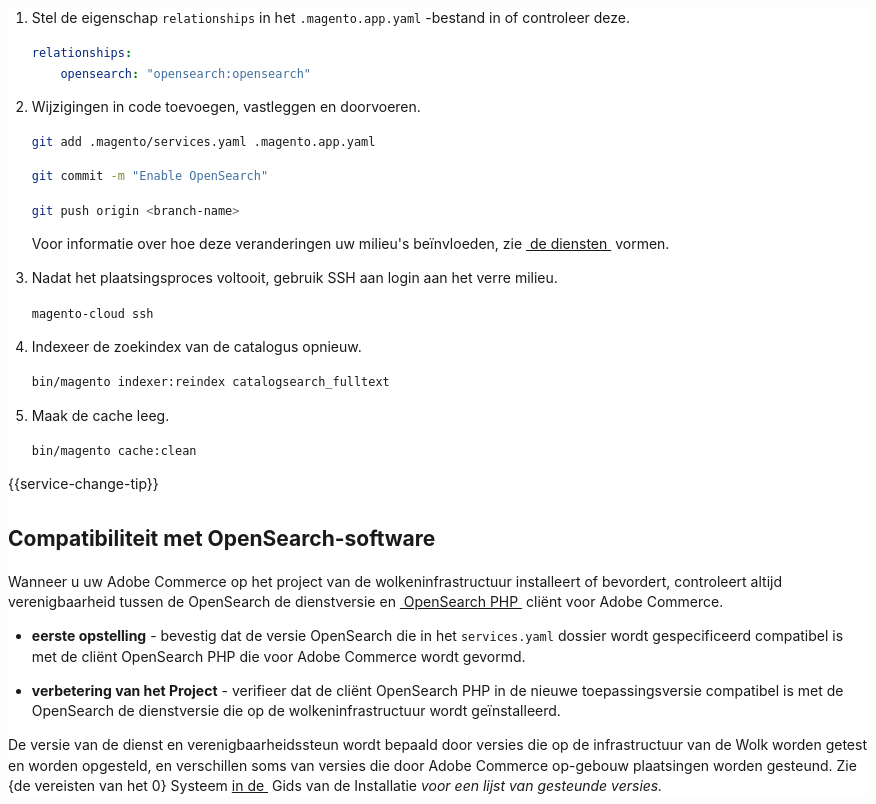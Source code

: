 1. Stel de eigenschap `relationships` in het `.magento.app.yaml` -bestand in of controleer deze.

   ```yaml
   relationships:
       opensearch: "opensearch:opensearch"
   ```

1. Wijzigingen in code toevoegen, vastleggen en doorvoeren.

   ```bash
   git add .magento/services.yaml .magento.app.yaml
   ```

   ```bash
   git commit -m "Enable OpenSearch"
   ```

   ```bash
   git push origin <branch-name>
   ```

   Voor informatie over hoe deze veranderingen uw milieu&#39;s beïnvloeden, zie [&#x200B; de diensten &#x200B;](services-yaml.md) vormen.

1. Nadat het plaatsingsproces voltooit, gebruik SSH aan login aan het verre milieu.

   ```bash
   magento-cloud ssh
   ```

1. Indexeer de zoekindex van de catalogus opnieuw.

   ```bash
   bin/magento indexer:reindex catalogsearch_fulltext
   ```

1. Maak de cache leeg.

   ```bash
   bin/magento cache:clean
   ```

{{service-change-tip}}

## Compatibiliteit met OpenSearch-software

Wanneer u uw Adobe Commerce op het project van de wolkeninfrastructuur installeert of bevordert, controleert altijd verenigbaarheid tussen de OpenSearch de dienstversie en [&#x200B; OpenSearch PHP &#x200B;](https://github.com/opensearch-project/opensearch-php) cliënt voor Adobe Commerce.

- **eerste opstelling** - bevestig dat de versie OpenSearch die in het `services.yaml` dossier wordt gespecificeerd compatibel is met de cliënt OpenSearch PHP die voor Adobe Commerce wordt gevormd.

- **verbetering van het Project** - verifieer dat de cliënt OpenSearch PHP in de nieuwe toepassingsversie compatibel is met de OpenSearch de dienstversie die op de wolkeninfrastructuur wordt geïnstalleerd.

De versie van de dienst en verenigbaarheidssteun wordt bepaald door versies die op de infrastructuur van de Wolk worden getest en worden opgesteld, en verschillen soms van versies die door Adobe Commerce op-gebouw plaatsingen worden gesteund. Zie {de vereisten van het 0} Systeem [&#x200B; in de &#x200B;](https://experienceleague.adobe.com/docs/commerce-operations/installation-guide/system-requirements.html) Gids van de Installatie _voor een lijst van gesteunde versies._

